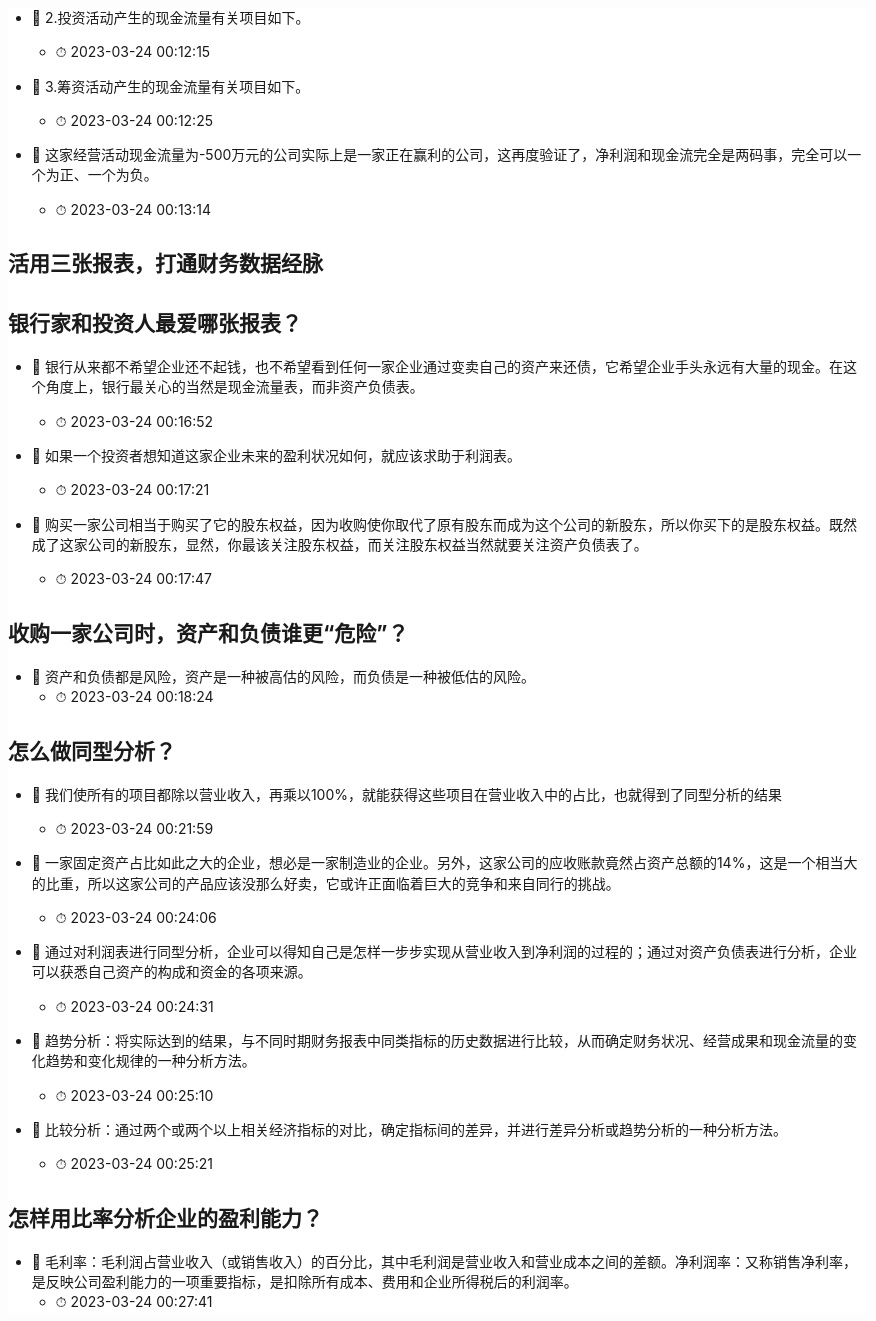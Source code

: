 - 📌 2.投资活动产生的现金流量有关项目如下。 
    - ⏱ 2023-03-24 00:12:15 

- 📌 3.筹资活动产生的现金流量有关项目如下。 
    - ⏱ 2023-03-24 00:12:25 

- 📌 这家经营活动现金流量为-500万元的公司实际上是一家正在赢利的公司，这再度验证了，净利润和现金流完全是两码事，完全可以一个为正、一个为负。 
    - ⏱ 2023-03-24 00:13:14 
## 活用三张报表，打通财务数据经脉

 
## 银行家和投资人最爱哪张报表？


- 📌 银行从来都不希望企业还不起钱，也不希望看到任何一家企业通过变卖自己的资产来还债，它希望企业手头永远有大量的现金。在这个角度上，银行最关心的当然是现金流量表，而非资产负债表。 
    - ⏱ 2023-03-24 00:16:52 

- 📌 如果一个投资者想知道这家企业未来的盈利状况如何，就应该求助于利润表。 
    - ⏱ 2023-03-24 00:17:21 

- 📌 购买一家公司相当于购买了它的股东权益，因为收购使你取代了原有股东而成为这个公司的新股东，所以你买下的是股东权益。既然成了这家公司的新股东，显然，你最该关注股东权益，而关注股东权益当然就要关注资产负债表了。 
    - ⏱ 2023-03-24 00:17:47 
## 收购一家公司时，资产和负债谁更“危险”？


- 📌 资产和负债都是风险，资产是一种被高估的风险，而负债是一种被低估的风险。 
    - ⏱ 2023-03-24 00:18:24 
 
## 怎么做同型分析？

 

- 📌 我们使所有的项目都除以营业收入，再乘以100%，就能获得这些项目在营业收入中的占比，也就得到了同型分析的结果 
    - ⏱ 2023-03-24 00:21:59 

- 📌 一家固定资产占比如此之大的企业，想必是一家制造业的企业。另外，这家公司的应收账款竟然占资产总额的14%，这是一个相当大的比重，所以这家公司的产品应该没那么好卖，它或许正面临着巨大的竞争和来自同行的挑战。 
    - ⏱ 2023-03-24 00:24:06 

- 📌 通过对利润表进行同型分析，企业可以得知自己是怎样一步步实现从营业收入到净利润的过程的；通过对资产负债表进行分析，企业可以获悉自己资产的构成和资金的各项来源。 
    - ⏱ 2023-03-24 00:24:31 
 

- 📌 趋势分析：将实际达到的结果，与不同时期财务报表中同类指标的历史数据进行比较，从而确定财务状况、经营成果和现金流量的变化趋势和变化规律的一种分析方法。 
    - ⏱ 2023-03-24 00:25:10 

- 📌 比较分析：通过两个或两个以上相关经济指标的对比，确定指标间的差异，并进行差异分析或趋势分析的一种分析方法。 
    - ⏱ 2023-03-24 00:25:21 
## 怎样用比率分析企业的盈利能力？


- 📌 毛利率：毛利润占营业收入（或销售收入）的百分比，其中毛利润是营业收入和营业成本之间的差额。净利润率：又称销售净利率，是反映公司盈利能力的一项重要指标，是扣除所有成本、费用和企业所得税后的利润率。 
    - ⏱ 2023-03-24 00:27:41 
